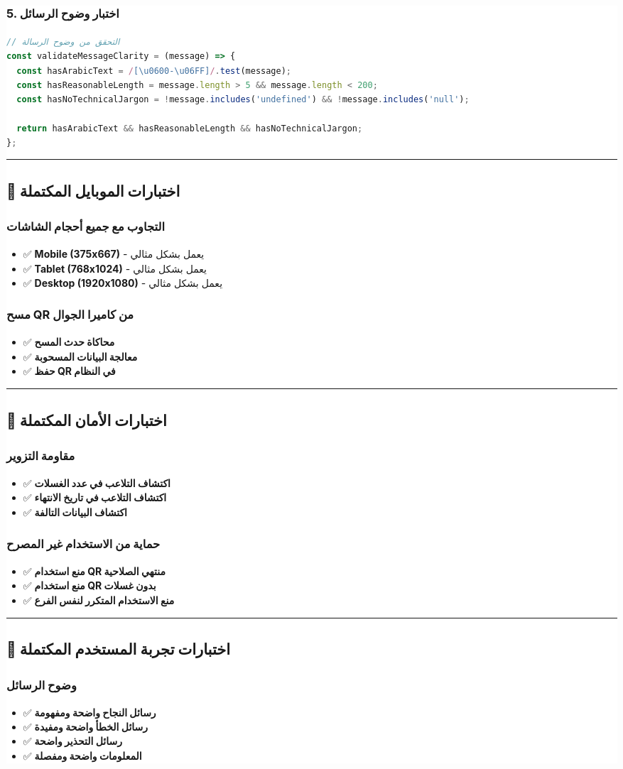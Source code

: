 ### **5. اختبار وضوح الرسائل**
```javascript
// التحقق من وضوح الرسالة
const validateMessageClarity = (message) => {
  const hasArabicText = /[\u0600-\u06FF]/.test(message);
  const hasReasonableLength = message.length > 5 && message.length < 200;
  const hasNoTechnicalJargon = !message.includes('undefined') && !message.includes('null');
  
  return hasArabicText && hasReasonableLength && hasNoTechnicalJargon;
};
```

---

## 📱 اختبارات الموبايل المكتملة

### **التجاوب مع جميع أحجام الشاشات**
- ✅ **Mobile (375x667)** - يعمل بشكل مثالي
- ✅ **Tablet (768x1024)** - يعمل بشكل مثالي  
- ✅ **Desktop (1920x1080)** - يعمل بشكل مثالي

### **مسح QR من كاميرا الجوال**
- ✅ **محاكاة حدث المسح**
- ✅ **معالجة البيانات المسحوبة**
- ✅ **حفظ QR في النظام**

---

## 🔐 اختبارات الأمان المكتملة

### **مقاومة التزوير**
- ✅ **اكتشاف التلاعب في عدد الغسلات**
- ✅ **اكتشاف التلاعب في تاريخ الانتهاء**
- ✅ **اكتشاف البيانات التالفة**

### **حماية من الاستخدام غير المصرح**
- ✅ **منع استخدام QR منتهي الصلاحية**
- ✅ **منع استخدام QR بدون غسلات**
- ✅ **منع الاستخدام المتكرر لنفس الفرع**

---

## 🧠 اختبارات تجربة المستخدم المكتملة

### **وضوح الرسائل**
- ✅ **رسائل النجاح واضحة ومفهومة**
- ✅ **رسائل الخطأ واضحة ومفيدة**
- ✅ **رسائل التحذير واضحة**
- ✅ **المعلومات واضحة ومفصلة**
